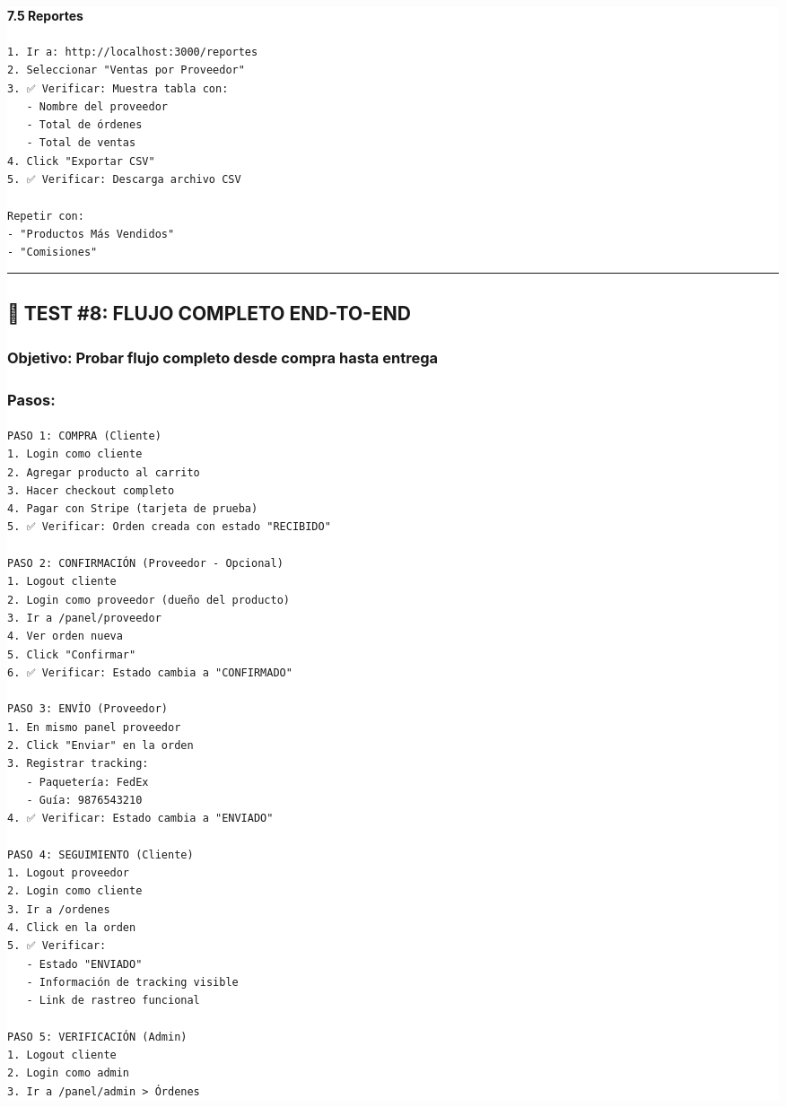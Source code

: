 #### 7.5 Reportes
```
1. Ir a: http://localhost:3000/reportes
2. Seleccionar "Ventas por Proveedor"
3. ✅ Verificar: Muestra tabla con:
   - Nombre del proveedor
   - Total de órdenes
   - Total de ventas
4. Click "Exportar CSV"
5. ✅ Verificar: Descarga archivo CSV

Repetir con:
- "Productos Más Vendidos"
- "Comisiones"
```

---

## 🔄 TEST #8: FLUJO COMPLETO END-TO-END

### Objetivo: Probar flujo completo desde compra hasta entrega

### Pasos:

```
PASO 1: COMPRA (Cliente)
1. Login como cliente
2. Agregar producto al carrito
3. Hacer checkout completo
4. Pagar con Stripe (tarjeta de prueba)
5. ✅ Verificar: Orden creada con estado "RECIBIDO"

PASO 2: CONFIRMACIÓN (Proveedor - Opcional)
1. Logout cliente
2. Login como proveedor (dueño del producto)
3. Ir a /panel/proveedor
4. Ver orden nueva
5. Click "Confirmar"
6. ✅ Verificar: Estado cambia a "CONFIRMADO"

PASO 3: ENVÍO (Proveedor)
1. En mismo panel proveedor
2. Click "Enviar" en la orden
3. Registrar tracking:
   - Paquetería: FedEx
   - Guía: 9876543210
4. ✅ Verificar: Estado cambia a "ENVIADO"

PASO 4: SEGUIMIENTO (Cliente)
1. Logout proveedor
2. Login como cliente
3. Ir a /ordenes
4. Click en la orden
5. ✅ Verificar:
   - Estado "ENVIADO"
   - Información de tracking visible
   - Link de rastreo funcional

PASO 5: VERIFICACIÓN (Admin)
1. Logout cliente
2. Login como admin
3. Ir a /panel/admin > Órdenes
```
